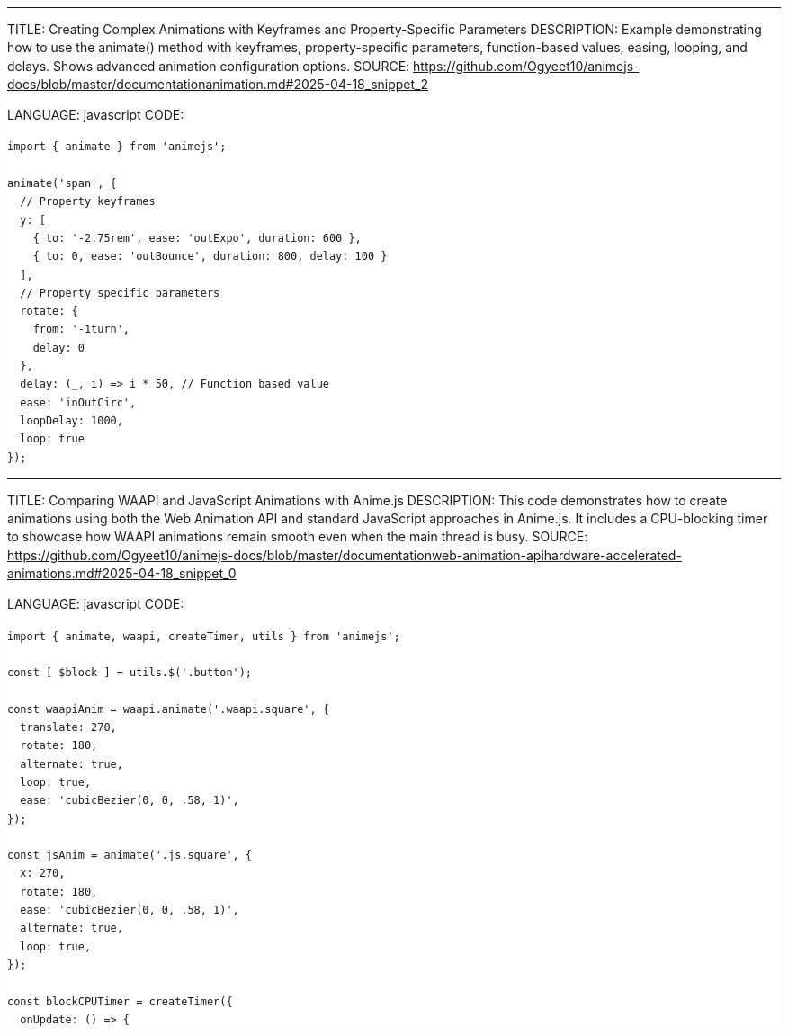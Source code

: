 ----------------------------------------

TITLE: Creating Complex Animations with Keyframes and Property-Specific Parameters
DESCRIPTION: Example demonstrating how to use the animate() method with keyframes, property-specific parameters, function-based values, easing, looping, and delays. Shows advanced animation configuration options.
SOURCE: https://github.com/Ogyeet10/animejs-docs/blob/master/documentationanimation.md#2025-04-18_snippet_2

LANGUAGE: javascript
CODE:
```
import { animate } from 'animejs';

animate('span', {
  // Property keyframes
  y: [
    { to: '-2.75rem', ease: 'outExpo', duration: 600 },
    { to: 0, ease: 'outBounce', duration: 800, delay: 100 }
  ],
  // Property specific parameters
  rotate: {
    from: '-1turn',
    delay: 0
  },
  delay: (_, i) => i * 50, // Function based value
  ease: 'inOutCirc',
  loopDelay: 1000,
  loop: true
});
```

----------------------------------------

TITLE: Comparing WAAPI and JavaScript Animations with Anime.js
DESCRIPTION: This code demonstrates how to create animations using both the Web Animation API and standard JavaScript approaches in Anime.js. It includes a CPU-blocking timer to showcase how WAAPI animations remain smooth even when the main thread is busy.
SOURCE: https://github.com/Ogyeet10/animejs-docs/blob/master/documentationweb-animation-apihardware-accelerated-animations.md#2025-04-18_snippet_0

LANGUAGE: javascript
CODE:
```
import { animate, waapi, createTimer, utils } from 'animejs';

const [ $block ] = utils.$('.button');

const waapiAnim = waapi.animate('.waapi.square', {
  translate: 270,
  rotate: 180,
  alternate: true,
  loop: true,
  ease: 'cubicBezier(0, 0, .58, 1)',
});

const jsAnim = animate('.js.square', {
  x: 270,
  rotate: 180,
  ease: 'cubicBezier(0, 0, .58, 1)',
  alternate: true,
  loop: true,
});

const blockCPUTimer = createTimer({
  onUpdate: () => {
```